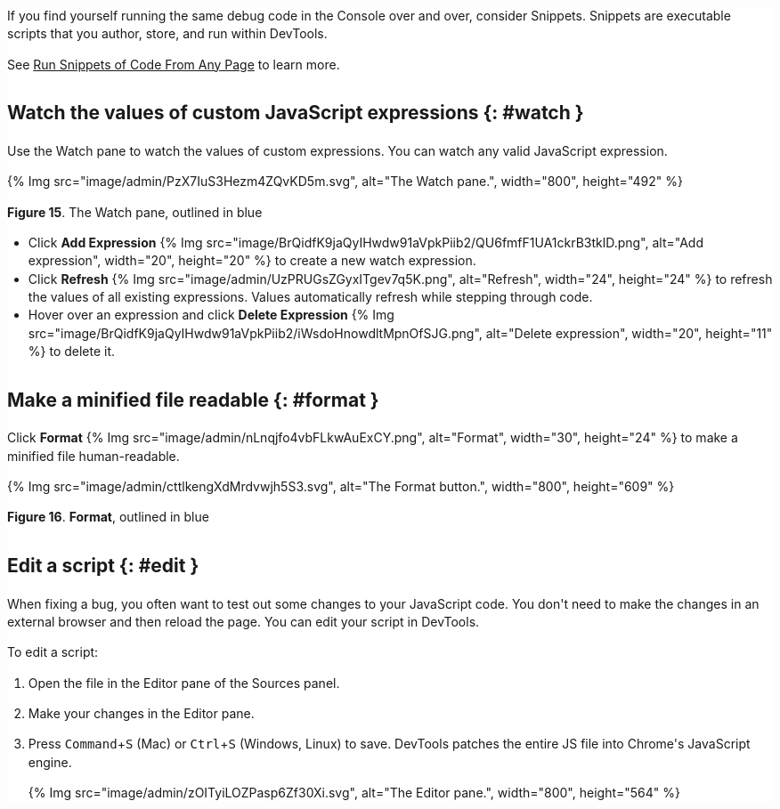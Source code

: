 If you find yourself running the same debug code in the Console over and over, consider Snippets.
Snippets are executable scripts that you author, store, and run within DevTools.

See [Run Snippets of Code From Any Page][4] to learn more.

## Watch the values of custom JavaScript expressions {: #watch }

Use the Watch pane to watch the values of custom expressions. You can watch any valid JavaScript
expression.

{% Img src="image/admin/PzX7IuS3Hezm4ZQvKD5m.svg", alt="The Watch pane.", width="800", height="492" %}

**Figure 15**. The Watch pane, outlined in blue

- Click **Add Expression**
  {% Img src="image/BrQidfK9jaQyIHwdw91aVpkPiib2/QU6fmfF1UA1ckrB3tklD.png", alt="Add expression", width="20", height="20" %}
  to create a new watch expression.
- Click **Refresh** {% Img src="image/admin/UzPRUGsZGyxITgev7q5K.png", alt="Refresh", width="24", height="24" %} to refresh
  the values of all existing expressions. Values automatically refresh while stepping through code.
- Hover over an expression and click **Delete Expression**
  {% Img src="image/BrQidfK9jaQyIHwdw91aVpkPiib2/iWsdoHnowdltMpnOfSJG.png", alt="Delete expression", width="20", height="11" %}
  to delete it.

## Make a minified file readable {: #format }

Click **Format** {% Img src="image/admin/nLnqjfo4vbFLkwAuExCY.png", alt="Format", width="30", height="24" %} to make a minified
file human-readable.

{% Img src="image/admin/cttlkengXdMrdvwjh5S3.svg", alt="The Format button.", width="800", height="609" %}

**Figure 16**. **Format**, outlined in blue

## Edit a script {: #edit }

When fixing a bug, you often want to test out some changes to your JavaScript code. You don't need
to make the changes in an external browser and then reload the page. You can edit your script in
DevTools.

To edit a script:

1.  Open the file in the Editor pane of the Sources panel.
2.  Make your changes in the Editor pane.
3.  Press <kbd>Command</kbd>+<kbd>S</kbd> (Mac) or <kbd>Ctrl</kbd>+<kbd>S</kbd> (Windows, Linux) to
    save. DevTools patches the entire JS file into Chrome's JavaScript engine.

    {% Img src="image/admin/zOITyiLOZPasp6Zf30Xi.svg", alt="The Editor pane.", width="800", height="564" %}


[1]: /docs/devtools/javascript
[2]: /docs/devtools/javascript/breakpoints
[3]: /docs/devtools/customize/#settings
[4]: /docs/devtools/javascript/snippets
[5]: /docs/devtools/javascript/disable